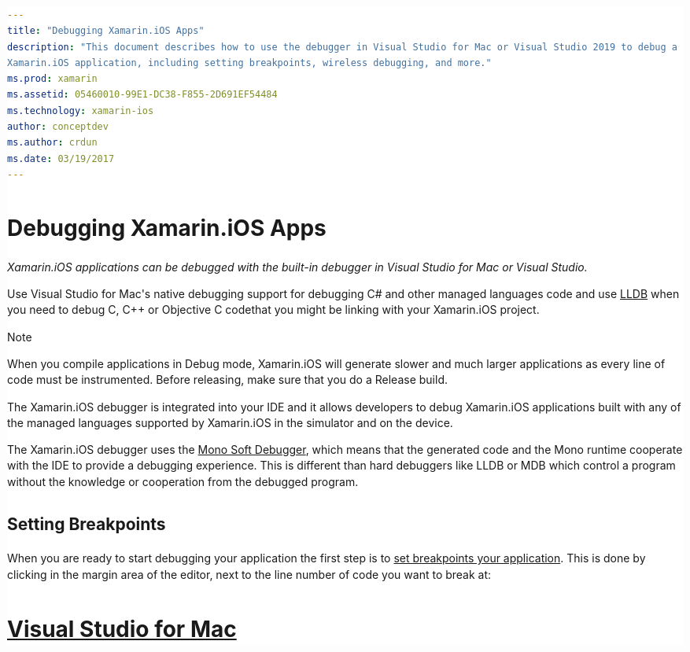 ```yaml
---
title: "Debugging Xamarin.iOS Apps"
description: "This document describes how to use the debugger in Visual Studio for Mac or Visual Studio 2019 to debug a Xamarin.iOS application, including setting breakpoints, wireless debugging, and more."
ms.prod: xamarin
ms.assetid: 05460010-99E1-DC38-F855-2D691EF54484
ms.technology: xamarin-ios
author: conceptdev
ms.author: crdun
ms.date: 03/19/2017
---
```


# Debugging Xamarin.iOS Apps

_Xamarin.iOS applications can be debugged with the built-in debugger in Visual Studio for Mac or Visual Studio._

Use Visual Studio for Mac's native debugging support for debugging C# and other managed
languages code and use [LLDB](http://lldb.llvm.org/tutorial.html) when you need to debug C, C++ or Objective C codethat you might be linking with your Xamarin.iOS project.


> [!NOTE]
> When you compile applications in Debug mode, Xamarin.iOS will generate 
> slower and much larger applications as every line of code must be
> instrumented. Before releasing, make sure that you do a Release build.

The Xamarin.iOS debugger is integrated into your IDE and it allows
developers to debug Xamarin.iOS applications built with any of the managed
languages supported by Xamarin.iOS in the simulator and on the device.

The Xamarin.iOS debugger uses the [Mono Soft Debugger](https://www.mono-project.com/docs/advanced/runtime/docs/soft-debugger/), which means that the generated code
and the Mono runtime cooperate with the IDE to provide a debugging
experience. This is different than hard debuggers like LLDB or MDB which control
a program without the knowledge or cooperation from the debugged program.

## Setting Breakpoints

When you are ready to start debugging your application the first step is to [set breakpoints your application](https://github.com/xamarin/recipes/tree/master/Recipes/cross-platform/ide/debugging/set_a_breakpoint). This is done by clicking in the margin area of the editor, next to the line number of code you want to break at:

# [Visual Studio for Mac](#tab/macos)
